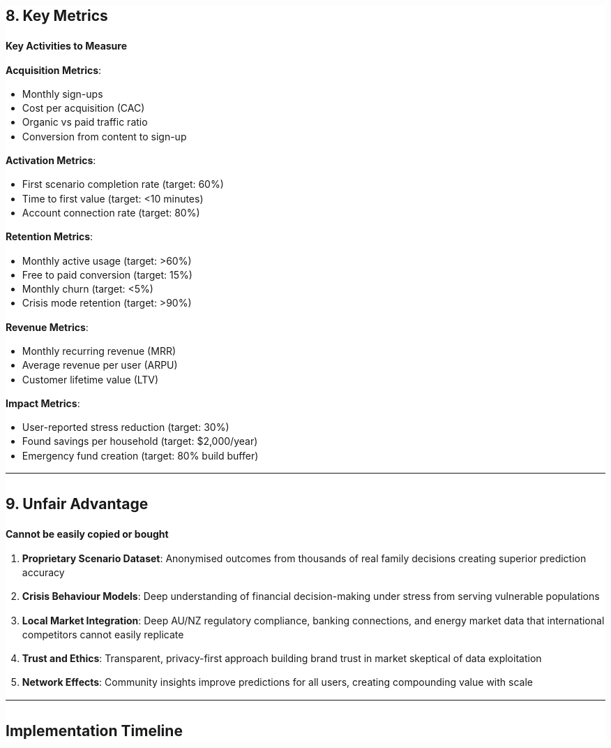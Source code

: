 
## 8. Key Metrics
**Key Activities to Measure**

**Acquisition Metrics**:
- Monthly sign-ups
- Cost per acquisition (CAC)
- Organic vs paid traffic ratio
- Conversion from content to sign-up

**Activation Metrics**:
- First scenario completion rate (target: 60%)
- Time to first value (target: <10 minutes)
- Account connection rate (target: 80%)

**Retention Metrics**:
- Monthly active usage (target: >60%)
- Free to paid conversion (target: 15%)
- Monthly churn (target: <5%)
- Crisis mode retention (target: >90%)

**Revenue Metrics**:
- Monthly recurring revenue (MRR)
- Average revenue per user (ARPU)
- Customer lifetime value (LTV)

**Impact Metrics**:
- User-reported stress reduction (target: 30%)
- Found savings per household (target: $2,000/year)
- Emergency fund creation (target: 80% build buffer)

---

## 9. Unfair Advantage
**Cannot be easily copied or bought**

1. **Proprietary Scenario Dataset**: Anonymised outcomes from thousands of real family decisions creating superior prediction accuracy

2. **Crisis Behaviour Models**: Deep understanding of financial decision-making under stress from serving vulnerable populations

3. **Local Market Integration**: Deep AU/NZ regulatory compliance, banking connections, and energy market data that international competitors cannot easily replicate

4. **Trust and Ethics**: Transparent, privacy-first approach building brand trust in market skeptical of data exploitation

5. **Network Effects**: Community insights improve predictions for all users, creating compounding value with scale

---

## Implementation Timeline
